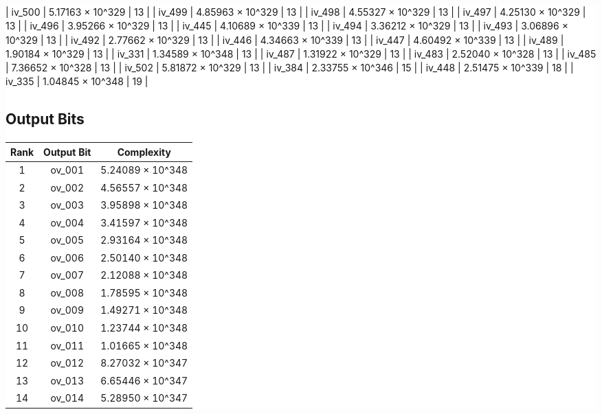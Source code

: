 | iv_500 | 5.17163 × 10^329 | 13 |
| iv_499 | 4.85963 × 10^329 | 13 |
| iv_498 | 4.55327 × 10^329 | 13 |
| iv_497 | 4.25130 × 10^329 | 13 |
| iv_496 | 3.95266 × 10^329 | 13 |
| iv_445 | 4.10689 × 10^339 | 13 |
| iv_494 | 3.36212 × 10^329 | 13 |
| iv_493 | 3.06896 × 10^329 | 13 |
| iv_492 | 2.77662 × 10^329 | 13 |
| iv_446 | 4.34663 × 10^339 | 13 |
| iv_447 | 4.60492 × 10^339 | 13 |
| iv_489 | 1.90184 × 10^329 | 13 |
| iv_331 | 1.34589 × 10^348 | 13 |
| iv_487 | 1.31922 × 10^329 | 13 |
| iv_483 | 2.52040 × 10^328 | 13 |
| iv_485 | 7.36652 × 10^328 | 13 |
| iv_502 | 5.81872 × 10^329 | 13 |
| iv_384 | 2.33755 × 10^346 | 15 |
| iv_448 | 2.51475 × 10^339 | 18 |
| iv_335 | 1.04845 × 10^348 | 19 |

## Output Bits

| Rank | Output Bit | Complexity |
|:----:|:----------:|:----------:|
| 1 | ov_001 | 5.24089 × 10^348 |
| 2 | ov_002 | 4.56557 × 10^348 |
| 3 | ov_003 | 3.95898 × 10^348 |
| 4 | ov_004 | 3.41597 × 10^348 |
| 5 | ov_005 | 2.93164 × 10^348 |
| 6 | ov_006 | 2.50140 × 10^348 |
| 7 | ov_007 | 2.12088 × 10^348 |
| 8 | ov_008 | 1.78595 × 10^348 |
| 9 | ov_009 | 1.49271 × 10^348 |
| 10 | ov_010 | 1.23744 × 10^348 |
| 11 | ov_011 | 1.01665 × 10^348 |
| 12 | ov_012 | 8.27032 × 10^347 |
| 13 | ov_013 | 6.65446 × 10^347 |
| 14 | ov_014 | 5.28950 × 10^347 |